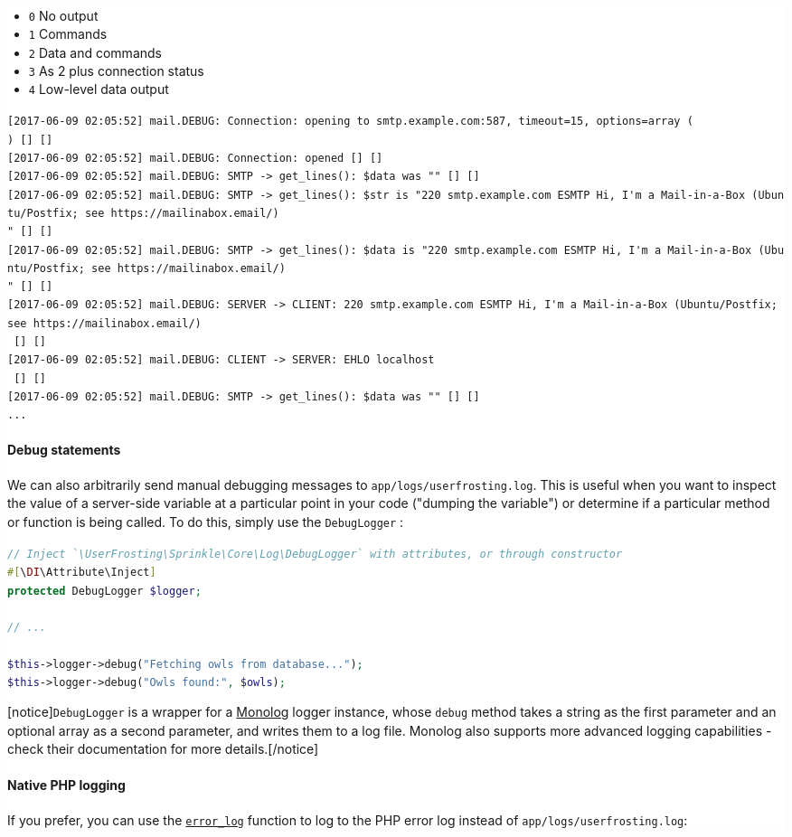 - `0` No output
- `1` Commands
- `2` Data and commands
- `3` As 2 plus connection status
- `4` Low-level data output

```txt
[2017-06-09 02:05:52] mail.DEBUG: Connection: opening to smtp.example.com:587, timeout=15, options=array (
) [] []
[2017-06-09 02:05:52] mail.DEBUG: Connection: opened [] []
[2017-06-09 02:05:52] mail.DEBUG: SMTP -> get_lines(): $data was "" [] []
[2017-06-09 02:05:52] mail.DEBUG: SMTP -> get_lines(): $str is "220 smtp.example.com ESMTP Hi, I'm a Mail-in-a-Box (Ubuntu/Postfix; see https://mailinabox.email/)
" [] []
[2017-06-09 02:05:52] mail.DEBUG: SMTP -> get_lines(): $data is "220 smtp.example.com ESMTP Hi, I'm a Mail-in-a-Box (Ubuntu/Postfix; see https://mailinabox.email/)
" [] []
[2017-06-09 02:05:52] mail.DEBUG: SERVER -> CLIENT: 220 smtp.example.com ESMTP Hi, I'm a Mail-in-a-Box (Ubuntu/Postfix; see https://mailinabox.email/)
 [] []
[2017-06-09 02:05:52] mail.DEBUG: CLIENT -> SERVER: EHLO localhost
 [] []
[2017-06-09 02:05:52] mail.DEBUG: SMTP -> get_lines(): $data was "" [] []
...
```

#### Debug statements

We can also arbitrarily send manual debugging messages to `app/logs/userfrosting.log`. This is useful when you want to inspect the value of a server-side variable at a particular point in your code ("dumping the variable") or determine if a particular method or function is being called. To do this, simply use the `DebugLogger` :

```php
// Inject `\UserFrosting\Sprinkle\Core\Log\DebugLogger` with attributes, or through constructor
#[\DI\Attribute\Inject]
protected DebugLogger $logger;

// ... 

$this->logger->debug("Fetching owls from database...");
$this->logger->debug("Owls found:", $owls);
```

[notice]`DebugLogger` is a wrapper for a [Monolog](https://github.com/Seldaek/monolog) logger instance, whose `debug` method takes a string as the first parameter and an optional array as a second parameter, and writes them to a log file. Monolog also supports more advanced logging capabilities - check their documentation for more details.[/notice]

#### Native PHP logging

If you prefer, you can use the [`error_log`](http://php.net/manual/en/function.error-log.php) function to log to the PHP error log instead of `app/logs/userfrosting.log`:
